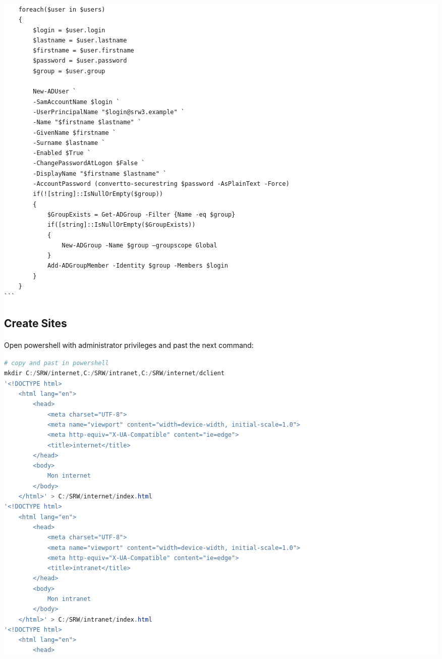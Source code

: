 

        foreach($user in $users)
        {
            $login = $user.login
            $lastname = $user.lastname
            $firstname = $user.firstname
            $password = $user.password
            $group = $user.group

            New-ADUser `
            -SamAccountName $login `
            -UserPrincipalName "$login@srw3.example" `
            -Name "$firstname $lastname" `
            -GivenName $firstname `
            -Surname $lastname `
            -Enabled $True `
            -ChangePasswordAtLogon $False `
            -DisplayName "$firstname $lastname" `
            -AccountPassword (convertto-securestring $password -AsPlainText -Force)
            if(![string]::IsNullOrEmpty($group))
            {
                $GroupExists = Get-ADGroup -Filter {Name -eq $group}
                if([string]::IsNullOrEmpty($GroupExists))
                {
                    New-ADGroup -Name $group –groupscope Global
                }
                Add-ADGroupMember -Identity $group -Members $login 
            }
        }
    ```

## Create Sites

Open powershell with administrator privileges and past the next command:
```powershell
# copy and past in powershell
mkdir C:/SRW/internet,C:/SRW/intranet,C:/SRW/internet/dclient
'<!DOCTYPE html>
    <html lang="en">
        <head>
            <meta charset="UTF-8">
            <meta name="viewport" content="width=device-width, initial-scale=1.0">
            <meta http-equiv="X-UA-Compatible" content="ie=edge">
            <title>internet</title>
        </head>
        <body>
            Mon internet
        </body>
    </html>' > C:/SRW/internet/index.html 
'<!DOCTYPE html>
    <html lang="en">
        <head>
            <meta charset="UTF-8">
            <meta name="viewport" content="width=device-width, initial-scale=1.0">
            <meta http-equiv="X-UA-Compatible" content="ie=edge">
            <title>intranet</title>
        </head>
        <body>
            Mon intranet
        </body>
    </html>' > C:/SRW/intranet/index.html
'<!DOCTYPE html>
    <html lang="en">
        <head>
```